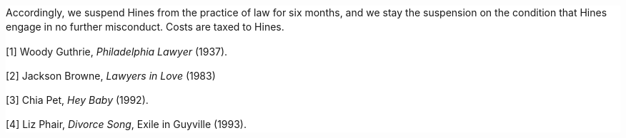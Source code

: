 Accordingly, we suspend Hines from the practice of law for six months, and we stay the suspension on the condition that Hines engage in no further misconduct. Costs are taxed to Hines.

[1] Woody Guthrie, _Philadelphia Lawyer_ (1937).

[2] Jackson Browne, _Lawyers in Love_ (1983)

[3] Chia Pet, _Hey Baby_ (1992).

[4] Liz Phair, _Divorce Song_, Exile in Guyville (1993).
